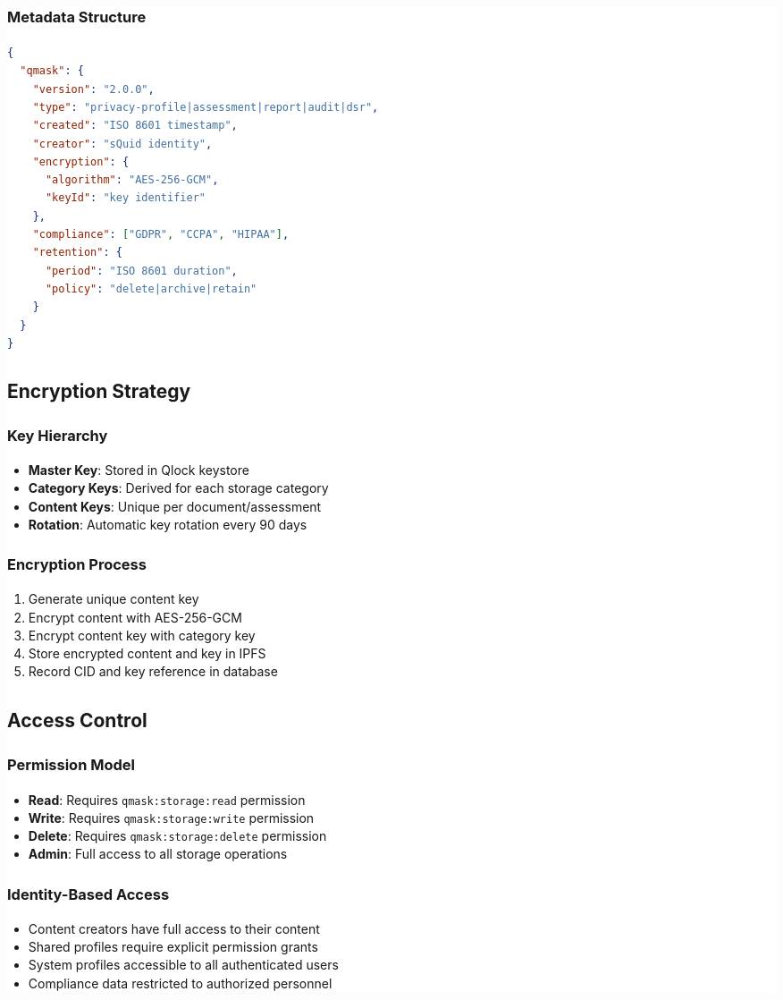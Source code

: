 ### Metadata Structure
```json
{
  "qmask": {
    "version": "2.0.0",
    "type": "privacy-profile|assessment|report|audit|dsr",
    "created": "ISO 8601 timestamp",
    "creator": "sQuid identity",
    "encryption": {
      "algorithm": "AES-256-GCM",
      "keyId": "key identifier"
    },
    "compliance": ["GDPR", "CCPA", "HIPAA"],
    "retention": {
      "period": "ISO 8601 duration",
      "policy": "delete|archive|retain"
    }
  }
}
```

## Encryption Strategy

### Key Hierarchy
- **Master Key**: Stored in Qlock keystore
- **Category Keys**: Derived for each storage category
- **Content Keys**: Unique per document/assessment
- **Rotation**: Automatic key rotation every 90 days

### Encryption Process
1. Generate unique content key
2. Encrypt content with AES-256-GCM
3. Encrypt content key with category key
4. Store encrypted content and key in IPFS
5. Record CID and key reference in database

## Access Control

### Permission Model
- **Read**: Requires `qmask:storage:read` permission
- **Write**: Requires `qmask:storage:write` permission
- **Delete**: Requires `qmask:storage:delete` permission
- **Admin**: Full access to all storage operations

### Identity-Based Access
- Content creators have full access to their content
- Shared profiles require explicit permission grants
- System profiles accessible to all authenticated users
- Compliance data restricted to authorized personnel
